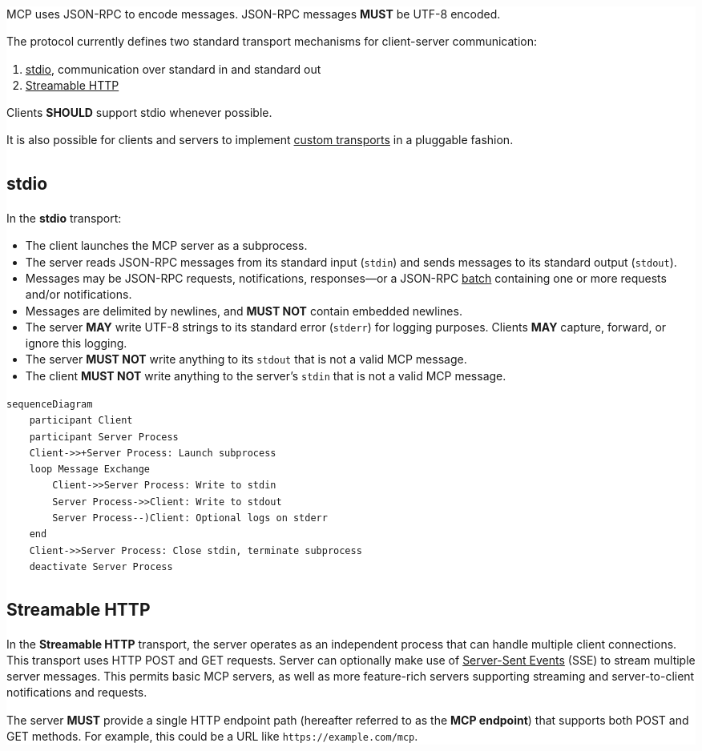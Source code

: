 MCP uses JSON-RPC to encode messages. JSON-RPC messages **MUST** be UTF-8 encoded.

The protocol currently defines two standard transport mechanisms for client-server communication:

1.  [stdio](_specification_2025-03-26_basic_transports.md#stdio), communication over standard in and standard out
2.  [Streamable HTTP](_specification_2025-03-26_basic_transports.md#streamable-http)

Clients **SHOULD** support stdio whenever possible.

It is also possible for clients and servers to implement [custom transports](_specification_2025-03-26_basic_transports.md#custom-transports) in a pluggable fashion.

## stdio[](_specification_2025-03-26_basic_transports.md#stdio)

In the **stdio** transport:
*   The client launches the MCP server as a subprocess.
*   The server reads JSON-RPC messages from its standard input (`stdin`) and sends messages to its standard output (`stdout`).
*   Messages may be JSON-RPC requests, notifications, responses—or a JSON-RPC [batch](https://www.jsonrpc.org/specification#batch) containing one or more requests and/or notifications.
*   Messages are delimited by newlines, and **MUST NOT** contain embedded newlines.
*   The server **MAY** write UTF-8 strings to its standard error (`stderr`) for logging purposes. Clients **MAY** capture, forward, or ignore this logging.
*   The server **MUST NOT** write anything to its `stdout` that is not a valid MCP message.
*   The client **MUST NOT** write anything to the server’s `stdin` that is not a valid MCP message.
```
sequenceDiagram
    participant Client
    participant Server Process
    Client->>+Server Process: Launch subprocess
    loop Message Exchange
        Client->>Server Process: Write to stdin
        Server Process->>Client: Write to stdout
        Server Process--)Client: Optional logs on stderr
    end
    Client->>Server Process: Close stdin, terminate subprocess
    deactivate Server Process
```
## Streamable HTTP[](_specification_2025-03-26_basic_transports.md#streamable-http)

In the **Streamable HTTP** transport, the server operates as an independent process that can handle multiple client connections. This transport uses HTTP POST and GET requests. Server can optionally make use of [Server-Sent Events](https://en.wikipedia.org/wiki/Server-sent_events) (SSE) to stream multiple server messages. This permits basic MCP servers, as well as more feature-rich servers supporting streaming and server-to-client notifications and requests.

The server **MUST** provide a single HTTP endpoint path (hereafter referred to as the **MCP endpoint**) that supports both POST and GET methods. For example, this could be a URL like `https://example.com/mcp`.
